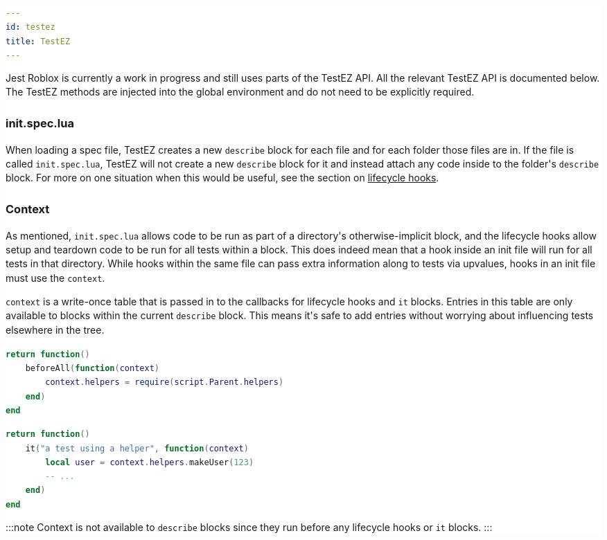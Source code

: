 ```yaml
---
id: testez
title: TestEZ
---
```


Jest Roblox is currently a work in progress and still uses parts of the TestEZ API. All the relevant TestEZ API is documented below. The TestEZ methods are injected into the global environment and do not need to be explicitly required.

### init.spec.lua

When loading a spec file, TestEZ creates a new `describe` block for each file
and for each folder those files are in. If the file is called `init.spec.lua`,
TestEZ will not create a new `describe` block for it and instead attach any code
inside to the folder's `describe` block. For more on one situation when this
would be useful, see the section on [lifecycle hooks](#lifecycle-hooks).

### Context

As mentioned, `init.spec.lua` allows code to be run as part of a directory's
otherwise-implicit block, and the lifecycle hooks allow setup and teardown code
to be run for all tests within a block. This does indeed mean that a hook inside
an init file will run for all tests in that directory. While hooks within the
same file can pass extra information along to tests via upvalues, hooks in an
init file must use the `context`.

`context` is a write-once table that is passed in to the callbacks for lifecycle
hooks and `it` blocks. Entries in this table are only available to blocks within
the current `describe` block. This means it's safe to add entries without
worrying about influencing tests elsewhere in the tree.

```lua title="init.spec.lua"
return function()
	beforeAll(function(context)
		context.helpers = require(script.Parent.helpers)
	end)
end
```

```lua title="test.spec.lua"
return function()
	it("a test using a helper", function(context)
		local user = context.helpers.makeUser(123)
		-- ...
	end)
end
```

:::note
Context is not available to `describe` blocks since they run before any
lifecycle hooks or `it` blocks.
:::
